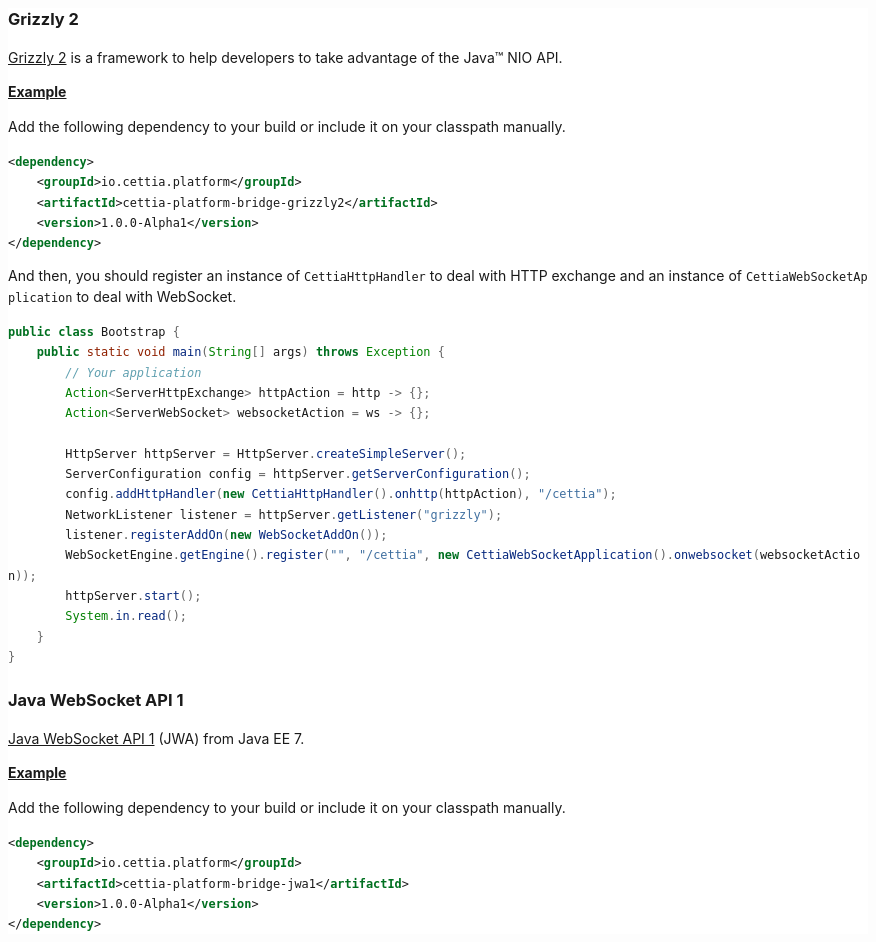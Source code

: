 ### Grizzly 2
[Grizzly 2](https://grizzly.java.net/) is a framework to help developers to take advantage of the Java™ NIO API.

**[Example](https://github.com/cettia/cettia-examples/tree/master/archetype/cettia-java-server/platform/grizzly2)**

Add the following dependency to your build or include it on your classpath manually.

```xml
<dependency>
    <groupId>io.cettia.platform</groupId>
    <artifactId>cettia-platform-bridge-grizzly2</artifactId>
    <version>1.0.0-Alpha1</version>
</dependency>
```

And then, you should register an instance of `CettiaHttpHandler` to deal with HTTP exchange and an instance of `CettiaWebSocketApplication` to deal with WebSocket.

```java
public class Bootstrap {
    public static void main(String[] args) throws Exception {
        // Your application
        Action<ServerHttpExchange> httpAction = http -> {};
        Action<ServerWebSocket> websocketAction = ws -> {};
        
        HttpServer httpServer = HttpServer.createSimpleServer();
        ServerConfiguration config = httpServer.getServerConfiguration();
        config.addHttpHandler(new CettiaHttpHandler().onhttp(httpAction), "/cettia");
        NetworkListener listener = httpServer.getListener("grizzly");
        listener.registerAddOn(new WebSocketAddOn());
        WebSocketEngine.getEngine().register("", "/cettia", new CettiaWebSocketApplication().onwebsocket(websocketAction));
        httpServer.start();
        System.in.read();
    }
}
```

### Java WebSocket API 1
[Java WebSocket API 1](http://docs.oracle.com/javaee/7/tutorial/doc/websocket.htm#GKJIQ5) (JWA) from Java EE 7.

**[Example](https://github.com/cettia/cettia-examples/tree/master/archetype/cettia-java-server/platform/jwa1)**

Add the following dependency to your build or include it on your classpath manually.

```xml
<dependency>
    <groupId>io.cettia.platform</groupId>
    <artifactId>cettia-platform-bridge-jwa1</artifactId>
    <version>1.0.0-Alpha1</version>
</dependency>
```
